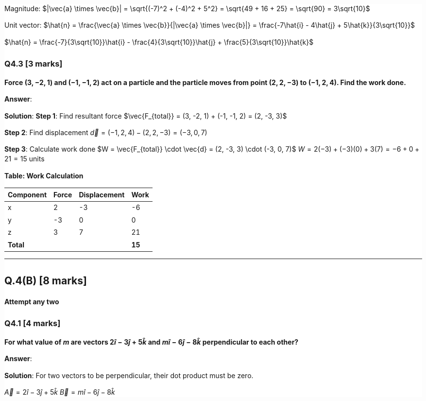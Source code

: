 Magnitude: $|\vec{a} \times \vec{b}| = \sqrt{(-7)^2 + (-4)^2 + 5^2} = \sqrt{49 + 16 + 25} = \sqrt{90} = 3\sqrt{10}$

Unit vector: $\hat{n} = \frac{\vec{a} \times \vec{b}}{|\vec{a} \times \vec{b}|} = \frac{-7\hat{i} - 4\hat{j} + 5\hat{k}}{3\sqrt{10}}$

$\hat{n} = \frac{-7}{3\sqrt{10}}\hat{i} - \frac{4}{3\sqrt{10}}\hat{j} + \frac{5}{3\sqrt{10}}\hat{k}$

### Q4.3 [3 marks]

**Force $(3, -2, 1)$ and $(-1, -1, 2)$ act on a particle and the particle moves from point $(2, 2, -3)$ to $(-1, 2, 4)$. Find the work done.**

**Answer**:

**Solution**:
**Step 1**: Find resultant force
$\vec{F_{total}} = (3, -2, 1) + (-1, -1, 2) = (2, -3, 3)$

**Step 2**: Find displacement
$\vec{d} = (-1, 2, 4) - (2, 2, -3) = (-3, 0, 7)$

**Step 3**: Calculate work done
$W = \vec{F_{total}} \cdot \vec{d} = (2, -3, 3) \cdot (-3, 0, 7)$
$W = 2(-3) + (-3)(0) + 3(7) = -6 + 0 + 21 = 15$ units

**Table: Work Calculation**

| Component | Force | Displacement | Work |
|-----------|-------|--------------|------|
| x | 2 | -3 | -6 |
| y | -3 | 0 | 0 |
| z | 3 | 7 | 21 |
| **Total** | | | **15** |

---

## Q.4(B) [8 marks]

**Attempt any two**

### Q4.1 [4 marks]

**For what value of $m$ are vectors $2\hat{i} - 3\hat{j} + 5\hat{k}$ and $m\hat{i} - 6\hat{j} - 8\hat{k}$ perpendicular to each other?**

**Answer**:

**Solution**:
For two vectors to be perpendicular, their dot product must be zero.

$\vec{A} = 2\hat{i} - 3\hat{j} + 5\hat{k}$
$\vec{B} = m\hat{i} - 6\hat{j} - 8\hat{k}$
